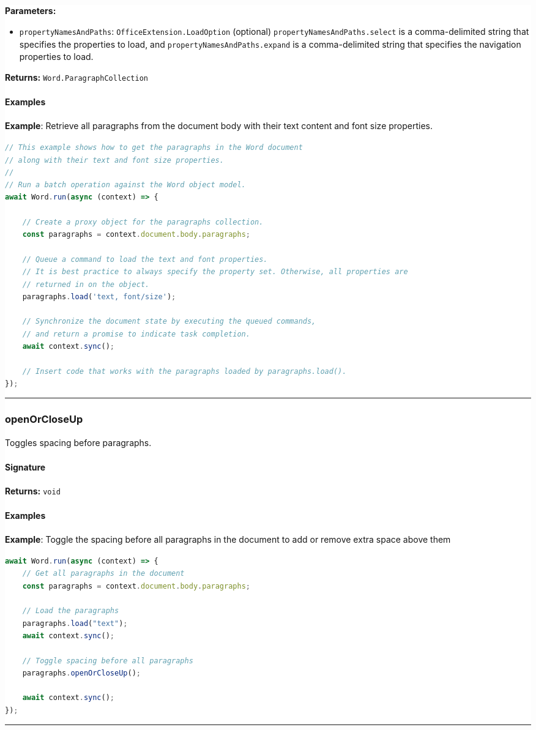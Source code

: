   **Parameters:**
  - `propertyNamesAndPaths`: `OfficeExtension.LoadOption` (optional)
    `propertyNamesAndPaths.select` is a comma-delimited string that specifies the properties to load, and `propertyNamesAndPaths.expand` is a comma-delimited string that specifies the navigation properties to load.

  **Returns:** `Word.ParagraphCollection`

#### Examples

**Example**: Retrieve all paragraphs from the document body with their text content and font size properties.

```typescript
// This example shows how to get the paragraphs in the Word document
// along with their text and font size properties.
// 
// Run a batch operation against the Word object model.
await Word.run(async (context) => {

    // Create a proxy object for the paragraphs collection.
    const paragraphs = context.document.body.paragraphs;

    // Queue a command to load the text and font properties.
    // It is best practice to always specify the property set. Otherwise, all properties are
    // returned in on the object.
    paragraphs.load('text, font/size');

    // Synchronize the document state by executing the queued commands,
    // and return a promise to indicate task completion.
    await context.sync();

    // Insert code that works with the paragraphs loaded by paragraphs.load().
});
```

---

### openOrCloseUp

Toggles spacing before paragraphs.

#### Signature

**Returns:** `void`

#### Examples

**Example**: Toggle the spacing before all paragraphs in the document to add or remove extra space above them

```typescript
await Word.run(async (context) => {
    // Get all paragraphs in the document
    const paragraphs = context.document.body.paragraphs;
    
    // Load the paragraphs
    paragraphs.load("text");
    await context.sync();
    
    // Toggle spacing before all paragraphs
    paragraphs.openOrCloseUp();
    
    await context.sync();
});
```

---